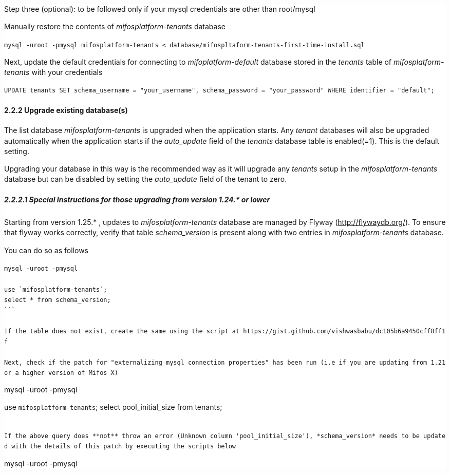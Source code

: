   Step three (optional): to be followed only if your mysql credentials are other than root/mysql
  
  Manually restore the contents of *mifosplatform-tenants* database

  ```
  mysql -uroot -pmysql mifosplatform-tenants < database/mifospltaform-tenants-first-time-install.sql
  ```
 Next, update the default credentials for connecting to *mifoplatform-default* database stored in the *tenants* table of *mifosplatform-tenants* with your credentials

  ```
  UPDATE tenants SET schema_username = "your_username", schema_password = "your_password" WHERE identifier = "default";
  ```

#### 2.2.2 Upgrade existing database(s)

  The list database *mifosplatform-tenants* is upgraded when the application starts. Any *tenant* databases will also be upgraded automatically when the application starts if the *auto_update* field of the *tenants* database table is enabled(=1). This is the default setting.
  
  Upgrading your database in this way is the recommended way as it will upgrade any *tenants* setup in the *mifosplatform-tenants* database but can be disabled by setting the *auto_update* field of the tenant to zero.
  
##### 2.2.2.1 Special Instructions for those upgrading from version 1.24.* or lower

Starting from version 1.25.* , updates to *mifosplatform-tenants* database are managed by Flyway (http://flywaydb.org/). To ensure that flyway works correctly, verify that table *schema_version* is present along with two entries in *mifosplatform-tenants* database.

You can do so as follows

````
mysql -uroot -pmysql
 
use `mifosplatform-tenants`;
select * from schema_version;
```

If the table does not exist, create the same using the script at https://gist.github.com/vishwasbabu/dc105b6a9450cff8ff1f

Next, check if the patch for "externalizing mysql connection properties" has been run (i.e if you are updating from 1.21 or a higher version of Mifos X)

````
mysql -uroot -pmysql
 
use `mifosplatform-tenants`;
select pool_initial_size from tenants;
```

If the above query does **not** throw an error (Unknown column 'pool_initial_size'), *schema_version* needs to be updated with the details of this patch by executing the scripts below

```
mysql -uroot -pmysql
 